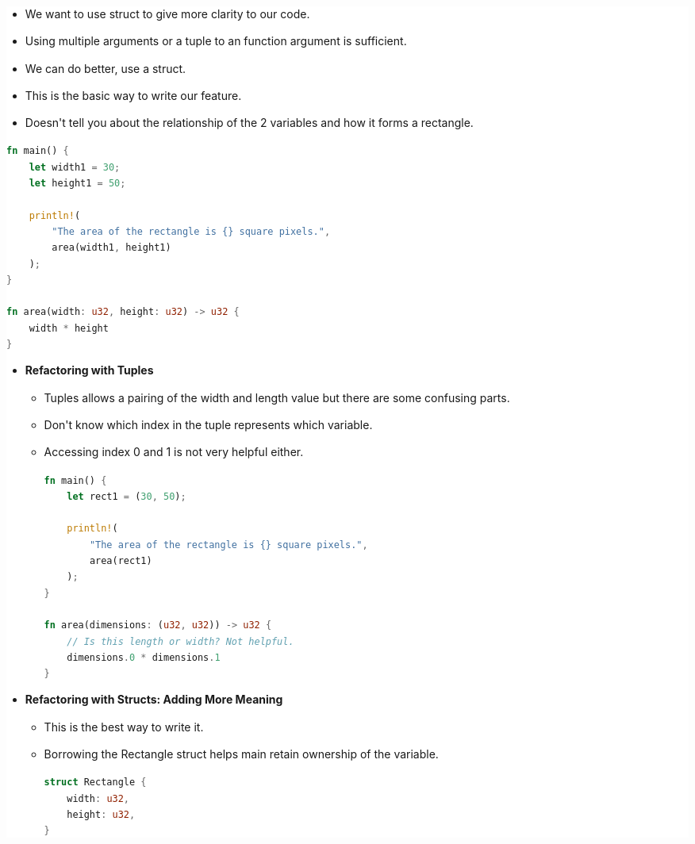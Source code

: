 - We want to use struct to give more clarity to our code.
- Using multiple arguments or a tuple to an function argument is sufficient.
- We can do better, use a struct.

- This is the basic way to write our feature.
- Doesn't tell you about the relationship of the 2 variables and how it forms a rectangle.

```rust
fn main() {
    let width1 = 30;
    let height1 = 50;

    println!(
        "The area of the rectangle is {} square pixels.",
        area(width1, height1)
    );
}

fn area(width: u32, height: u32) -> u32 {
    width * height
}
```

- **Refactoring with Tuples**

  - Tuples allows a pairing of the width and length value but there are some confusing parts.
  - Don't know which index in the tuple represents which variable.
  - Accessing index 0 and 1 is not very helpful either.

    ```rust
    fn main() {
        let rect1 = (30, 50);

        println!(
            "The area of the rectangle is {} square pixels.",
            area(rect1)
        );
    }

    fn area(dimensions: (u32, u32)) -> u32 {
        // Is this length or width? Not helpful.
        dimensions.0 * dimensions.1
    }
    ```

- **Refactoring with Structs: Adding More Meaning**

  - This is the best way to write it.
  - Borrowing the Rectangle struct helps main retain ownership of the variable.

    ```rust
    struct Rectangle {
        width: u32,
        height: u32,
    }
